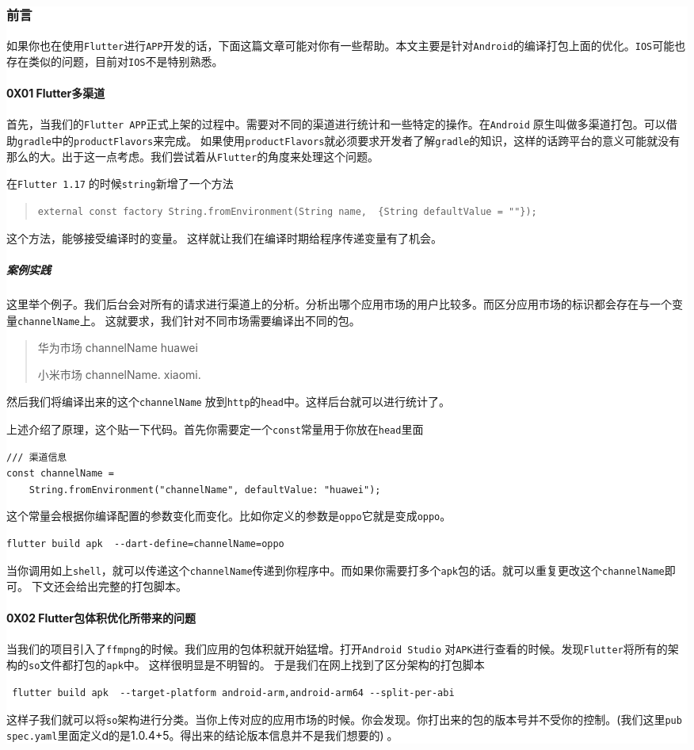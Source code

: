 ### 前言

如果你也在使用`Flutter`进行`APP`开发的话，下面这篇文章可能对你有一些帮助。本文主要是针对`Android`的编译打包上面的优化。`IOS`可能也存在类似的问题，目前对`IOS`不是特别熟悉。

#### 0X01 Flutter多渠道

首先，当我们的`Flutter APP`正式上架的过程中。需要对不同的渠道进行统计和一些特定的操作。在`Android` 原生叫做多渠道打包。可以借助`gradle`中的`productFlavors`来完成。 如果使用`productFlavors`就必须要求开发者了解`gradle`的知识，这样的话跨平台的意义可能就没有那么的大。出于这一点考虑。我们尝试着从`Flutter`的角度来处理这个问题。

在`Flutter 1.17` 的时候`string`新增了一个方法

> ```
> external const factory String.fromEnvironment(String name,  {String defaultValue = ""});
> ```

这个方法，能够接受编译时的变量。 这样就让我们在编译时期给程序传递变量有了机会。

##### 案例实践

这里举个例子。我们后台会对所有的请求进行渠道上的分析。分析出哪个应用市场的用户比较多。而区分应用市场的标识都会存在与一个变量`channelName`上。 这就要求，我们针对不同市场需要编译出不同的包。

> 华为市场 channelName huawei
>
> 小米市场 channelName. xiaomi.

然后我们将编译出来的这个`channelName` 放到`http`的`head`中。这样后台就可以进行统计了。

上述介绍了原理，这个贴一下代码。首先你需要定一个`const`常量用于你放在`head`里面

```
/// 渠道信息
const channelName =
    String.fromEnvironment("channelName", defaultValue: "huawei");
```

这个常量会根据你编译配置的参数变化而变化。比如你定义的参数是`oppo`它就是变成`oppo`。

```
flutter build apk  --dart-define=channelName=oppo
```

当你调用如上`shell`，就可以传递这个`channelName`传递到你程序中。而如果你需要打多个`apk`包的话。就可以重复更改这个`channelName`即可。 下文还会给出完整的打包脚本。

#### 0X02 Flutter包体积优化所带来的问题

当我们的项目引入了`ffmpng`的时候。我们应用的包体积就开始猛增。打开`Android Studio` 对`APK`进行查看的时候。发现`Flutter`将所有的架构的`so`文件都打包的`apk`中。 这样很明显是不明智的。 于是我们在网上找到了区分架构的打包脚本

```
 flutter build apk  --target-platform android-arm,android-arm64 --split-per-abi
```

这样子我们就可以将`so`架构进行分类。当你上传对应的应用市场的时候。你会发现。你打出来的包的版本号并不受你的控制。(我们这里`pubspec.yaml`里面定义d的是1.0.4+5。得出来的结论版本信息并不是我们想要的) 。
